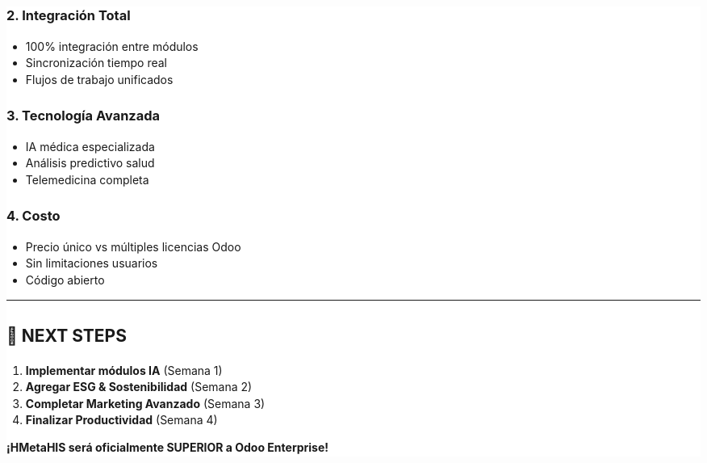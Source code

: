 ### **2. Integración Total**
- 100% integración entre módulos
- Sincronización tiempo real
- Flujos de trabajo unificados

### **3. Tecnología Avanzada**
- IA médica especializada
- Análisis predictivo salud
- Telemedicina completa

### **4. Costo**
- Precio único vs múltiples licencias Odoo
- Sin limitaciones usuarios
- Código abierto

---

## 🚀 **NEXT STEPS**

1. **Implementar módulos IA** (Semana 1)
2. **Agregar ESG & Sostenibilidad** (Semana 2)
3. **Completar Marketing Avanzado** (Semana 3)
4. **Finalizar Productividad** (Semana 4)

**¡HMetaHIS será oficialmente SUPERIOR a Odoo Enterprise!** 